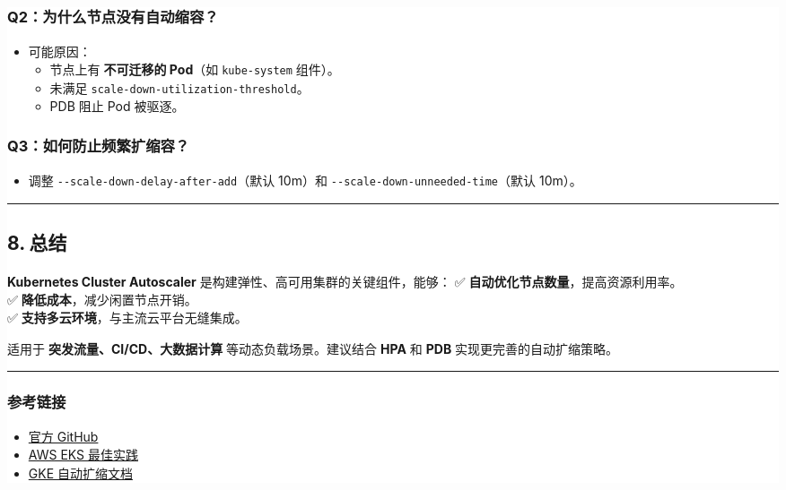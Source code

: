 ### **Q2：为什么节点没有自动缩容？**
- 可能原因：
  - 节点上有 **不可迁移的 Pod**（如 `kube-system` 组件）。
  - 未满足 `scale-down-utilization-threshold`。
  - PDB 阻止 Pod 被驱逐。

### **Q3：如何防止频繁扩缩容？**
- 调整 `--scale-down-delay-after-add`（默认 10m）和 `--scale-down-unneeded-time`（默认 10m）。

---

## **8. 总结**
**Kubernetes Cluster Autoscaler** 是构建弹性、高可用集群的关键组件，能够：
✅ **自动优化节点数量**，提高资源利用率。  
✅ **降低成本**，减少闲置节点开销。  
✅ **支持多云环境**，与主流云平台无缝集成。  

适用于 **突发流量、CI/CD、大数据计算** 等动态负载场景。建议结合 **HPA** 和 **PDB** 实现更完善的自动扩缩策略。

---

### **参考链接**
- [官方 GitHub](https://github.com/kubernetes/autoscaler/tree/master/cluster-autoscaler)
- [AWS EKS 最佳实践](https://docs.aws.amazon.com/eks/latest/userguide/cluster-autoscaler.html)
- [GKE 自动扩缩文档](https://cloud.google.com/kubernetes-engine/docs/concepts/cluster-autoscaler)

